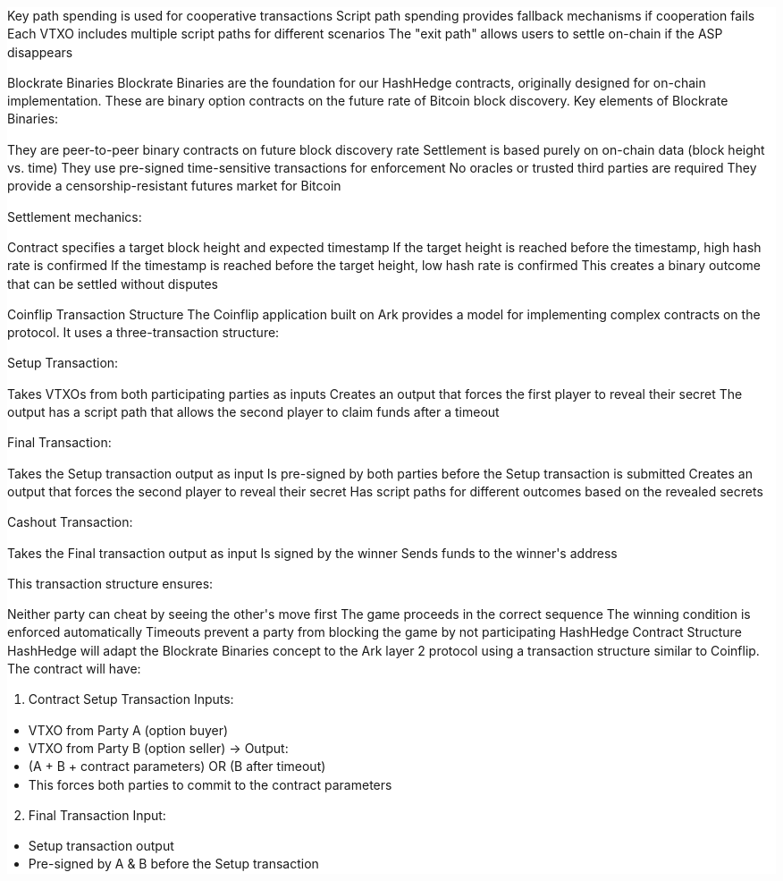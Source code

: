 Key path spending is used for cooperative transactions
Script path spending provides fallback mechanisms if cooperation fails
Each VTXO includes multiple script paths for different scenarios
The "exit path" allows users to settle on-chain if the ASP disappears

Blockrate Binaries
Blockrate Binaries are the foundation for our HashHedge contracts, originally designed for on-chain implementation. These are binary option contracts on the future rate of Bitcoin block discovery.
Key elements of Blockrate Binaries:

They are peer-to-peer binary contracts on future block discovery rate
Settlement is based purely on on-chain data (block height vs. time)
They use pre-signed time-sensitive transactions for enforcement
No oracles or trusted third parties are required
They provide a censorship-resistant futures market for Bitcoin

Settlement mechanics:

Contract specifies a target block height and expected timestamp
If the target height is reached before the timestamp, high hash rate is confirmed
If the timestamp is reached before the target height, low hash rate is confirmed
This creates a binary outcome that can be settled without disputes

Coinflip Transaction Structure
The Coinflip application built on Ark provides a model for implementing complex contracts on the protocol. It uses a three-transaction structure:

Setup Transaction:

Takes VTXOs from both participating parties as inputs
Creates an output that forces the first player to reveal their secret
The output has a script path that allows the second player to claim funds after a timeout


Final Transaction:

Takes the Setup transaction output as input
Is pre-signed by both parties before the Setup transaction is submitted
Creates an output that forces the second player to reveal their secret
Has script paths for different outcomes based on the revealed secrets


Cashout Transaction:

Takes the Final transaction output as input
Is signed by the winner
Sends funds to the winner's address



This transaction structure ensures:

Neither party can cheat by seeing the other's move first
The game proceeds in the correct sequence
The winning condition is enforced automatically
Timeouts prevent a party from blocking the game by not participating
HashHedge Contract Structure
HashHedge will adapt the Blockrate Binaries concept to the Ark layer 2 protocol using a transaction structure similar to Coinflip. The contract will have:
1. Contract Setup Transaction
Inputs:
- VTXO from Party A (option buyer)
- VTXO from Party B (option seller)
→
Output:
- (A + B + contract parameters) OR (B after timeout)
- This forces both parties to commit to the contract parameters
2. Final Transaction
Input:
- Setup transaction output
- Pre-signed by A & B before the Setup transaction